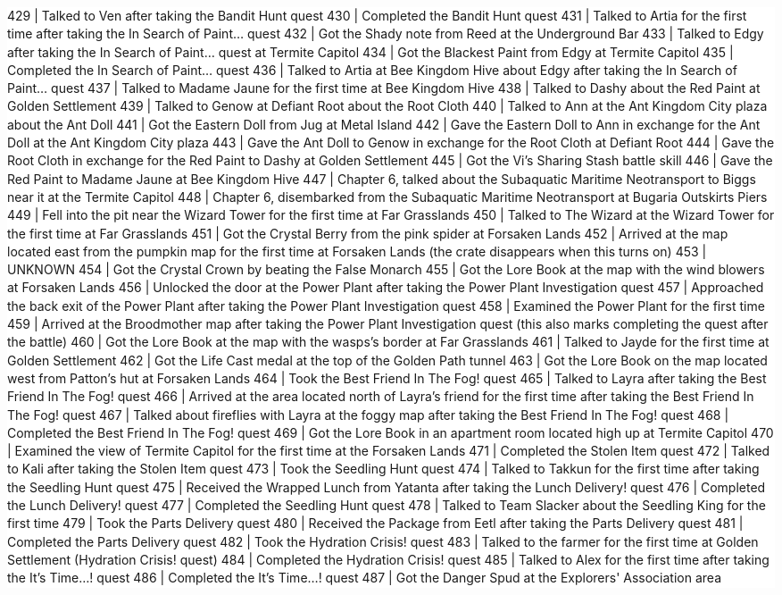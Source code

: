 429 | Talked to Ven after taking the Bandit Hunt quest
430 | Completed the Bandit Hunt quest
431 | Talked to Artia for the first time after taking the In Search of Paint… quest
432 | Got the Shady note from Reed at the Underground Bar
433 | Talked to Edgy after taking the In Search of Paint… quest at Termite Capitol
434 | Got the Blackest Paint from Edgy at Termite Capitol
435 | Completed the In Search of Paint… quest
436 | Talked to Artia at Bee Kingdom Hive about Edgy after taking the In Search of Paint… quest
437 | Talked to Madame Jaune for the first time at Bee Kingdom Hive
438 | Talked to Dashy about the Red Paint at Golden Settlement
439 | Talked to Genow at Defiant Root about the Root Cloth
440 | Talked to Ann at the Ant Kingdom City plaza about the Ant Doll
441 | Got the Eastern Doll from Jug at Metal Island
442 | Gave the Eastern Doll to Ann in exchange for the Ant Doll at the Ant Kingdom City plaza
443 | Gave the Ant Doll to Genow in exchange for the Root Cloth at Defiant Root
444 | Gave the Root Cloth in exchange for the Red Paint to Dashy at Golden Settlement
445 | Got the Vi’s Sharing Stash battle skill
446 | Gave the Red Paint to Madame Jaune at Bee Kingdom Hive
447 | Chapter 6, talked about the Subaquatic Maritime Neotransport to Biggs near it at the Termite Capitol
448 | Chapter 6, disembarked from the Subaquatic Maritime Neotransport at Bugaria Outskirts Piers
449 | Fell into the pit near the Wizard Tower for the first time at Far Grasslands
450 | Talked to The Wizard at the Wizard Tower for the first time at Far Grasslands
451 | Got the Crystal Berry from the pink spider at Forsaken Lands
452 | Arrived at the map located east from the pumpkin map for the first time at Forsaken Lands (the crate disappears when this turns on)
453 | UNKNOWN
454 | Got the Crystal Crown by beating the False Monarch
455 | Got the Lore Book at the map with the wind blowers at Forsaken Lands
456 | Unlocked the door at the Power Plant after taking the Power Plant Investigation quest
457 | Approached the back exit of the Power Plant after taking the Power Plant Investigation quest
458 | Examined the Power Plant for the first time
459 | Arrived at the Broodmother map after taking the Power Plant Investigation quest (this also marks completing the quest after the battle)
460 | Got the Lore Book at the map with the wasps’s border at Far Grasslands
461 | Talked to Jayde for the first time at Golden Settlement
462 | Got the Life Cast medal at the top of the Golden Path tunnel
463 | Got the Lore Book on the map located west from Patton’s hut at Forsaken Lands
464 | Took the Best Friend In The Fog! quest
465 | Talked to Layra after taking the Best Friend In The Fog! quest
466 | Arrived at the area located north of Layra’s friend for the first time after taking the Best Friend In The Fog! quest
467 | Talked about fireflies with Layra at the foggy map after taking the Best Friend In The Fog! quest
468 | Completed the Best Friend In The Fog! quest
469 | Got the Lore Book in an apartment room located high up at Termite Capitol
470 | Examined the view of Termite Capitol for the first time at the Forsaken Lands
471 | Completed the Stolen Item quest
472 | Talked to Kali after taking the Stolen Item quest
473 | Took the Seedling Hunt quest
474 | Talked to Takkun for the first time after taking the Seedling Hunt quest
475 | Received the Wrapped Lunch from Yatanta after taking the Lunch Delivery! quest
476 | Completed the Lunch Delivery! quest
477 | Completed the Seedling Hunt quest
478 | Talked to Team Slacker about the Seedling King for the first time
479 | Took the Parts Delivery quest
480 | Received the Package from Eetl after taking the Parts Delivery quest
481 | Completed the Parts Delivery quest
482 | Took the Hydration Crisis! quest
483 | Talked to the farmer for the first time at Golden Settlement (Hydration Crisis! quest)
484 | Completed the Hydration Crisis! quest
485 | Talked to Alex for the first time after taking the It’s Time…! quest
486 | Completed the It’s Time…! quest
487 | Got the Danger Spud at the Explorers' Association area